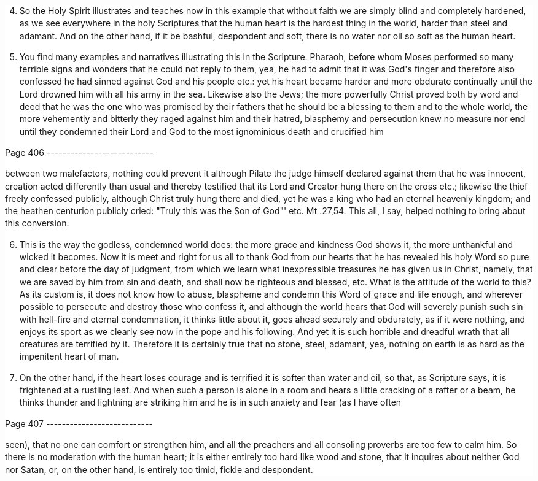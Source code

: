 
4. So the Holy Spirit illustrates and teaches now in this example that without faith we are simply blind and completely hardened, as we see everywhere in the holy Scriptures that the human heart is the hardest thing in the world, harder than steel and adamant. And on the other hand, if it be bashful, despondent and soft, there is no water nor oil so soft as the human heart.


5. You find many examples and narratives illustrating this in the Scripture. Pharaoh, before whom Moses performed so many terrible signs and wonders that he could not reply to them, yea, he had to admit that it was God's finger and therefore also confessed he had sinned against God and his people etc.: yet his heart became harder and more obdurate continually until the Lord drowned him with all his army in the sea. Likewise also the Jews; the more powerfully Christ proved both by word and deed that he was the one who was promised by their fathers that he should be a blessing to them and to the whole world, the more vehemently and bitterly they raged against him and their hatred, blasphemy and persecution knew no measure nor end until they condemned their Lord and God to the most ignominious death and crucified him


Page 406 ---------------------------


between two malefactors, nothing could prevent it although Pilate the judge himself declared against them that he was innocent, creation acted differently than usual and thereby testified that its Lord and Creator hung there on the cross etc.; likewise the thief freely confessed publicly, although Christ truly hung there and died, yet he was a king who had an eternal heavenly kingdom; and the heathen centurion publicly cried: "Truly this was the Son of God"' etc. Mt .27,54. This all, I say, helped nothing to bring about this conversion.


6. This is the way the godless, condemned world does: the more grace and kindness God shows it, the more unthankful and wicked it becomes. Now it is meet and right for us all to thank God from our hearts that he has revealed his holy Word so pure and clear before the day of judgment, from which we learn what inexpressible treasures he has given us in Christ, namely, that we are saved by him from sin and death, and shall now be righteous and blessed, etc. What is the attitude of the world to this? As its custom is, it does not know how to abuse, blaspheme and condemn this Word of grace and life enough, and wherever possible to persecute and destroy those who confess it, and although the world hears that God will severely punish such sin with hell-fire and eternal condemnation, it thinks little about it, goes ahead securely and obdurately, as if it were nothing, and enjoys its sport as we clearly see now in the pope and his following. And yet it is such horrible and dreadful wrath that all creatures are terrified by it. Therefore it is certainly true that no stone, steel, adamant, yea, nothing on earth is as hard as the impenitent heart of man.


7. On the other hand, if the heart loses courage and is terrified it is softer than water and oil, so that, as Scripture says, it is frightened at a rustling leaf. And when such a person is alone in a room and hears a little cracking of a rafter or a beam, he thinks thunder and lightning are striking him and he is in such anxiety and fear (as I have often


Page 407 ---------------------------


seen), that no one can comfort or strengthen him, and all the preachers and all consoling proverbs are too few to calm him. So there is no moderation with the human heart; it is either entirely too hard like wood and stone, that it inquires about neither God nor Satan, or, on the other hand, is entirely too timid, fickle and despondent.

